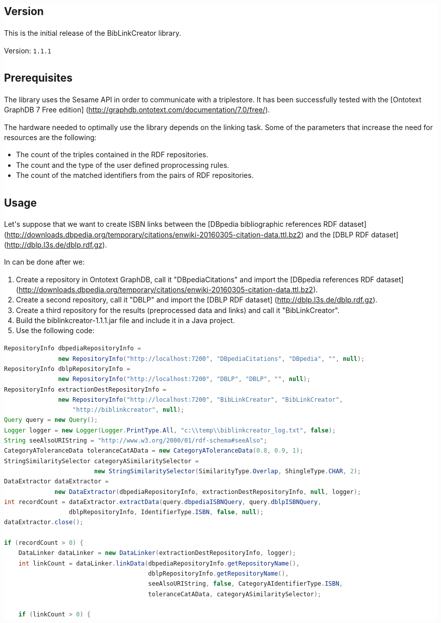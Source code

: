 ## Version

This is the initial release of the BibLinkCreator library.

Version: `1.1.1`

## Prerequisites

The library uses the Sesame API in order to communicate with a triplestore. It has been successfully tested with the [Ontotext GraphDB 7 Free edition] (http://graphdb.ontotext.com/documentation/7.0/free/).

The hardware needed to optimally use the library depends on the linking task. Some of the parameters that increase the need for  resources are the following:

* The count of the triples contained in the RDF repositories.
* The count and the type of the user defined proprocessing rules.
* The count of the matched identifiers from the pairs of RDF repositories.

## Usage

Let's suppose that we want to create ISBN links between the [DBpedia bibliographic references RDF dataset] (http://downloads.dbpedia.org/temporary/citations/enwiki-20160305-citation-data.ttl.bz2) and the [DBLP RDF dataset] (http://dblp.l3s.de/dblp.rdf.gz).

In can be done after we:

1. Create a repository in Ontotext GraphDB, call it "DBpediaCitations" and import the [DBpedia references RDF dataset] (http://downloads.dbpedia.org/temporary/citations/enwiki-20160305-citation-data.ttl.bz2).
2. Create a second repository, call it "DBLP" and import the [DBLP RDF dataset] (http://dblp.l3s.de/dblp.rdf.gz).
3. Create a third repository for the results (preprocessed data and links) and call it "BibLinkCreator".
4. Build the biblinkcreator-1.1.1.jar file and include it in a Java project.
5. Use the following code:
```java
RepositoryInfo dbpediaRepositoryInfo = 
               new RepositoryInfo("http://localhost:7200", "DBpediaCitations", "DBpedia", "", null);
RepositoryInfo dblpRepositoryInfo =
               new RepositoryInfo("http://localhost:7200", "DBLP", "DBLP", "", null);
RepositoryInfo extractionDestRepositoryInfo =
               new RepositoryInfo("http://localhost:7200", "BibLinkCreator", "BibLinkCreator",
                   "http://biblinkcreator", null);
Query query = new Query();
Logger logger = new Logger(Logger.PrintType.All, "c:\\temp\\biblinkcreator_log.txt", false);
String seeAlsoURIString = "http://www.w3.org/2000/01/rdf-schema#seeAlso";
CategoryAToleranceData toleranceCatAData = new CategoryAToleranceData(0.8, 0.9, 1);
StringSimilaritySelector categoryASimilaritySelector = 
                         new StringSimilaritySelector(SimilarityType.Overlap, ShingleType.CHAR, 2);
DataExtractor dataExtractor = 
              new DataExtractor(dbpediaRepositoryInfo, extractionDestRepositoryInfo, null, logger);
int recordCount = dataExtractor.extractData(query.dbpediaISBNQuery, query.dblpISBNQuery,
                  dblpRepositoryInfo, IdentifierType.ISBN, false, null);
dataExtractor.close();

if (recordCount > 0) {
    DataLinker dataLinker = new DataLinker(extractionDestRepositoryInfo, logger);
    int linkCount = dataLinker.linkData(dbpediaRepositoryInfo.getRepositoryName(),
                                        dblpRepositoryInfo.getRepositoryName(),
                                        seeAlsoURIString, false, CategoryAIdentifierType.ISBN,
                                        toleranceCatAData, categoryASimilaritySelector);
    
    if (linkCount > 0) {
```
